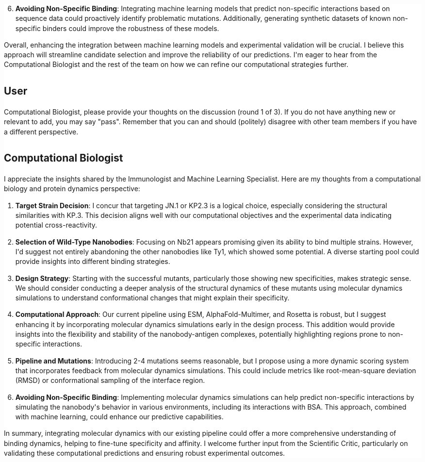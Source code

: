 6. **Avoiding Non-Specific Binding**: Integrating machine learning models that predict non-specific interactions based on sequence data could proactively identify problematic mutations. Additionally, generating synthetic datasets of known non-specific binders could improve the robustness of these models.

Overall, enhancing the integration between machine learning models and experimental validation will be crucial. I believe this approach will streamline candidate selection and improve the reliability of our predictions. I'm eager to hear from the Computational Biologist and the rest of the team on how we can refine our computational strategies further.

## User

Computational Biologist, please provide your thoughts on the discussion (round 1 of 3). If you do not have anything new or relevant to add, you may say "pass". Remember that you can and should (politely) disagree with other team members if you have a different perspective.

## Computational Biologist

I appreciate the insights shared by the Immunologist and Machine Learning Specialist. Here are my thoughts from a computational biology and protein dynamics perspective:

1. **Target Strain Decision**: I concur that targeting JN.1 or KP2.3 is a logical choice, especially considering the structural similarities with KP.3. This decision aligns well with our computational objectives and the experimental data indicating potential cross-reactivity.

2. **Selection of Wild-Type Nanobodies**: Focusing on Nb21 appears promising given its ability to bind multiple strains. However, I'd suggest not entirely abandoning the other nanobodies like Ty1, which showed some potential. A diverse starting pool could provide insights into different binding strategies.

3. **Design Strategy**: Starting with the successful mutants, particularly those showing new specificities, makes strategic sense. We should consider conducting a deeper analysis of the structural dynamics of these mutants using molecular dynamics simulations to understand conformational changes that might explain their specificity.

4. **Computational Approach**: Our current pipeline using ESM, AlphaFold-Multimer, and Rosetta is robust, but I suggest enhancing it by incorporating molecular dynamics simulations early in the design process. This addition would provide insights into the flexibility and stability of the nanobody-antigen complexes, potentially highlighting regions prone to non-specific interactions.

5. **Pipeline and Mutations**: Introducing 2-4 mutations seems reasonable, but I propose using a more dynamic scoring system that incorporates feedback from molecular dynamics simulations. This could include metrics like root-mean-square deviation (RMSD) or conformational sampling of the interface region.

6. **Avoiding Non-Specific Binding**: Implementing molecular dynamics simulations can help predict non-specific interactions by simulating the nanobody's behavior in various environments, including its interactions with BSA. This approach, combined with machine learning, could enhance our predictive capabilities.

In summary, integrating molecular dynamics with our existing pipeline could offer a more comprehensive understanding of binding dynamics, helping to fine-tune specificity and affinity. I welcome further input from the Scientific Critic, particularly on validating these computational predictions and ensuring robust experimental outcomes.
